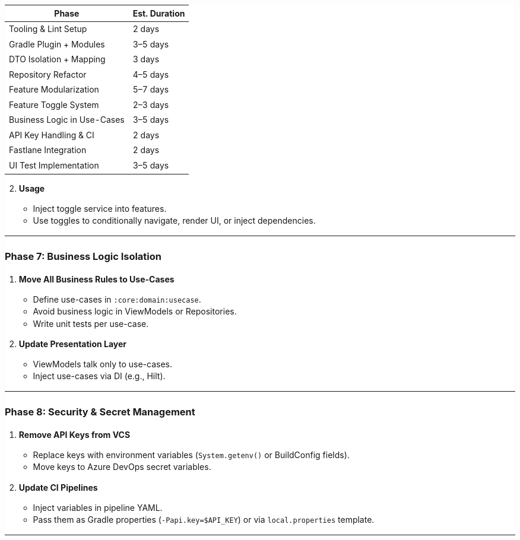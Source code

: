 | Phase                       | Est. Duration |
| --------------------------- | ------------- |
| Tooling & Lint Setup        | 2 days        |
| Gradle Plugin + Modules     | 3–5 days      |
| DTO Isolation + Mapping     | 3 days        |
| Repository Refactor         | 4–5 days      |
| Feature Modularization      | 5–7 days      |
| Feature Toggle System       | 2–3 days      |
| Business Logic in Use-Cases | 3–5 days      |
| API Key Handling & CI       | 2 days        |
| Fastlane Integration        | 2 days        |
| UI Test Implementation      | 3–5 days      |




2. **Usage**

   * Inject toggle service into features.
   * Use toggles to conditionally navigate, render UI, or inject dependencies.

---

### **Phase 7: Business Logic Isolation**

1. **Move All Business Rules to Use-Cases**

   * Define use-cases in `:core:domain:usecase`.
   * Avoid business logic in ViewModels or Repositories.
   * Write unit tests per use-case.

2. **Update Presentation Layer**

   * ViewModels talk only to use-cases.
   * Inject use-cases via DI (e.g., Hilt).

---

### **Phase 8: Security & Secret Management**

1. **Remove API Keys from VCS**

   * Replace keys with environment variables (`System.getenv()` or BuildConfig fields).
   * Move keys to Azure DevOps secret variables.

2. **Update CI Pipelines**

   * Inject variables in pipeline YAML.
   * Pass them as Gradle properties (`-Papi.key=$API_KEY`) or via `local.properties` template.

---